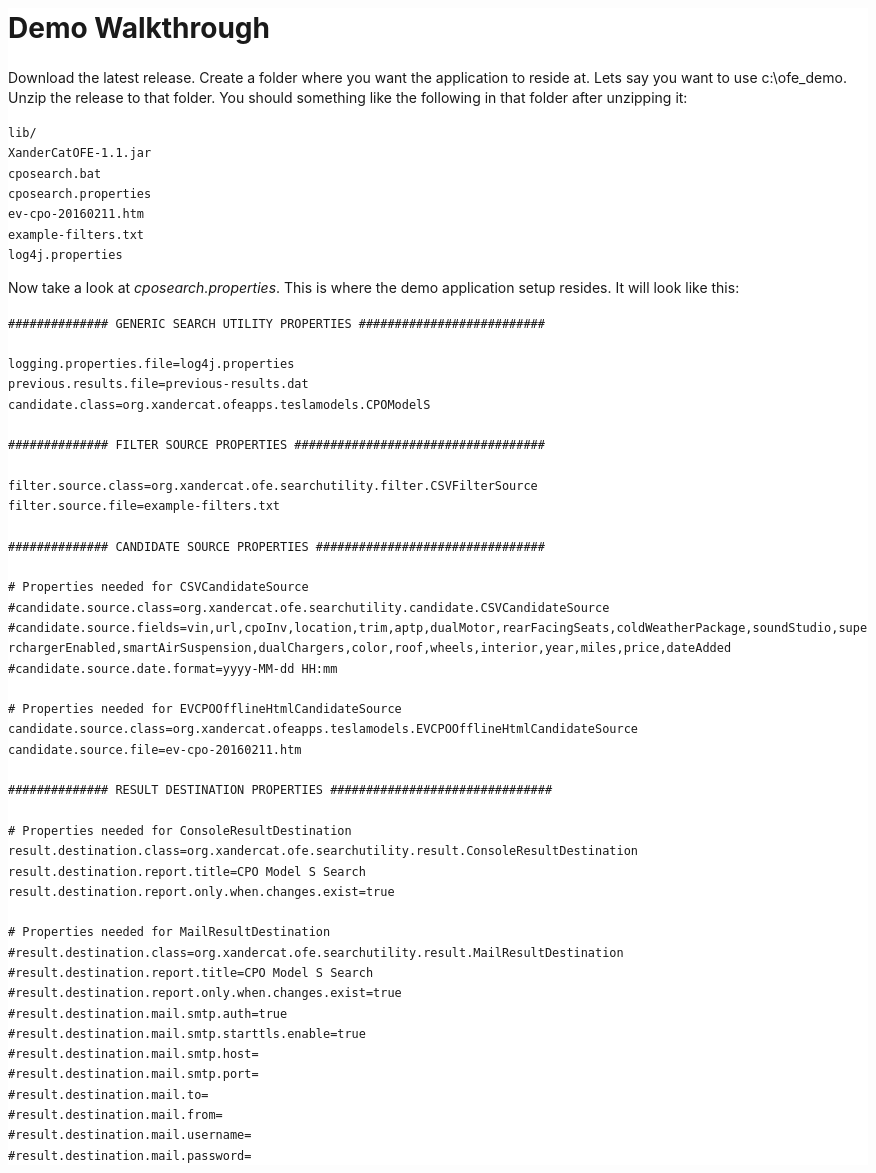 # Demo Walkthrough

Download the latest release.  Create a folder where you want the application to reside at.  Lets say you want to use c:\ofe_demo.  Unzip the release to that folder.  You should something like the following in that folder after unzipping it:

```text
lib/
XanderCatOFE-1.1.jar
cposearch.bat
cposearch.properties
ev-cpo-20160211.htm
example-filters.txt
log4j.properties
```

Now take a look at _cposearch.properties_.  This is where the demo application setup resides.  It will look like this:

```text
############## GENERIC SEARCH UTILITY PROPERTIES ##########################

logging.properties.file=log4j.properties
previous.results.file=previous-results.dat
candidate.class=org.xandercat.ofeapps.teslamodels.CPOModelS

############## FILTER SOURCE PROPERTIES ###################################

filter.source.class=org.xandercat.ofe.searchutility.filter.CSVFilterSource
filter.source.file=example-filters.txt

############## CANDIDATE SOURCE PROPERTIES ################################

# Properties needed for CSVCandidateSource	
#candidate.source.class=org.xandercat.ofe.searchutility.candidate.CSVCandidateSource
#candidate.source.fields=vin,url,cpoInv,location,trim,aptp,dualMotor,rearFacingSeats,coldWeatherPackage,soundStudio,superchargerEnabled,smartAirSuspension,dualChargers,color,roof,wheels,interior,year,miles,price,dateAdded
#candidate.source.date.format=yyyy-MM-dd HH:mm

# Properties needed for EVCPOOfflineHtmlCandidateSource
candidate.source.class=org.xandercat.ofeapps.teslamodels.EVCPOOfflineHtmlCandidateSource
candidate.source.file=ev-cpo-20160211.htm

############## RESULT DESTINATION PROPERTIES ###############################

# Properties needed for ConsoleResultDestination
result.destination.class=org.xandercat.ofe.searchutility.result.ConsoleResultDestination
result.destination.report.title=CPO Model S Search
result.destination.report.only.when.changes.exist=true

# Properties needed for MailResultDestination
#result.destination.class=org.xandercat.ofe.searchutility.result.MailResultDestination
#result.destination.report.title=CPO Model S Search
#result.destination.report.only.when.changes.exist=true
#result.destination.mail.smtp.auth=true
#result.destination.mail.smtp.starttls.enable=true
#result.destination.mail.smtp.host=
#result.destination.mail.smtp.port=
#result.destination.mail.to=
#result.destination.mail.from=
#result.destination.mail.username=
#result.destination.mail.password=
```
